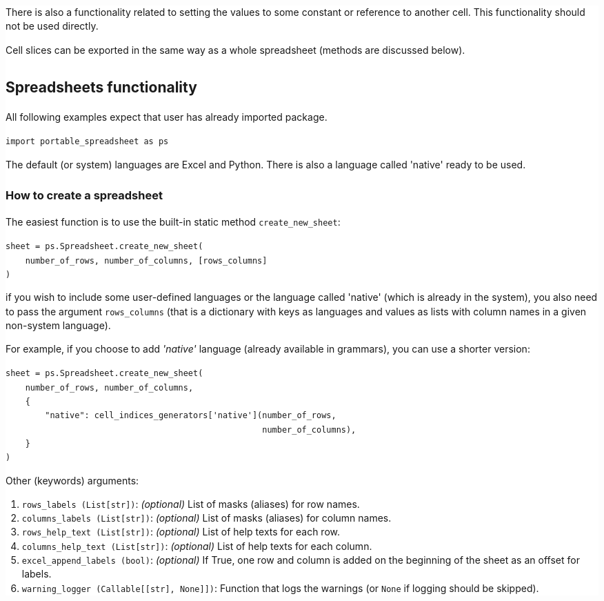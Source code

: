 There is also a functionality related to setting the values to some
constant or reference to another cell. This functionality should not
be used directly.

Cell slices can be exported in the same way as a whole spreadsheet (methods
are discussed below).

## Spreadsheets functionality
All following examples expect that user has already imported package.
```
import portable_spreadsheet as ps
```
The default (or system) languages are Excel and Python. There is also
a language called 'native' ready to be used.

### How to create a spreadsheet
The easiest function is to use the built-in static method `create_new_sheet`:
```
sheet = ps.Spreadsheet.create_new_sheet(
    number_of_rows, number_of_columns, [rows_columns]
)
```
if you wish to include some user-defined languages or the language
called 'native' (which is already in the system), you also need to
pass the argument `rows_columns` (that is a dictionary with keys as
languages and values as lists with column names in a given non-system
language).

For example, if you choose to add _'native'_ language (already available in
grammars), you can use a shorter version:
```
sheet = ps.Spreadsheet.create_new_sheet(
    number_of_rows, number_of_columns, 
    {
        "native": cell_indices_generators['native'](number_of_rows, 
                                                    number_of_columns),
    }
)
```

Other (keywords) arguments:
1. `rows_labels (List[str])`: _(optional)_ List of masks (aliases)
for row names.
2. `columns_labels (List[str])`: _(optional)_ List of masks (aliases)
for column names.
3. `rows_help_text (List[str])`: _(optional)_ List of help texts for each row.
4. `columns_help_text (List[str])`: _(optional)_ List of help texts for each
column.
5. `excel_append_labels (bool)`: _(optional)_ If True, one row and
column is added on the beginning of the sheet as an offset for labels.
6. `warning_logger (Callable[[str], None]])`: Function that logs the warnings
(or `None` if logging should be skipped).
